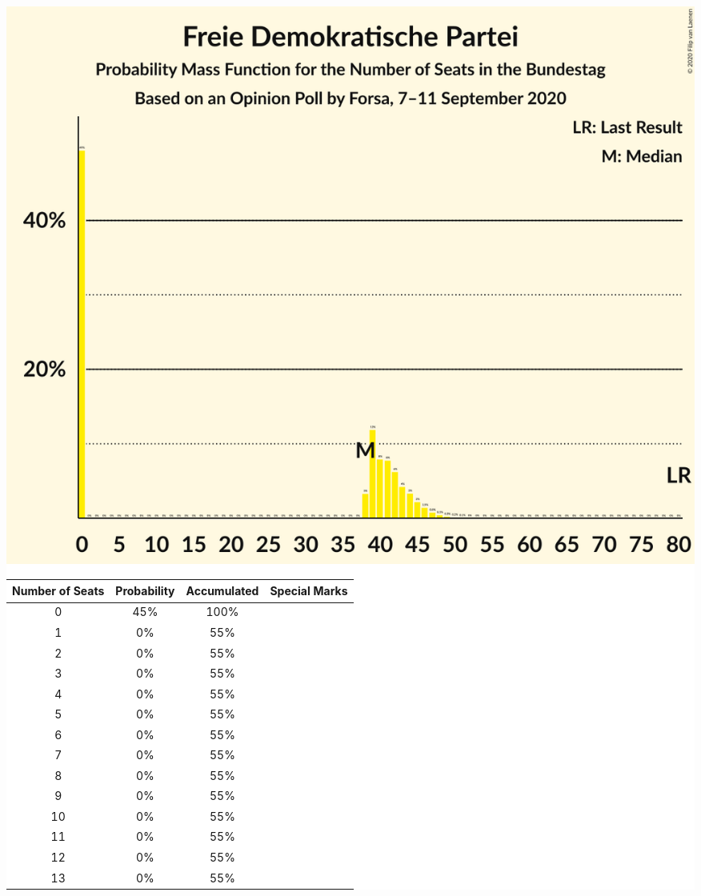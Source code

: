 ![Graph with seats probability mass function not yet produced](2020-09-11-Forsa-seats-pmf-freiedemokratischepartei.png "Seats Probability Mass Function")

| Number of Seats | Probability | Accumulated | Special Marks |
|:---------------:|:-----------:|:-----------:|:-------------:|
| 0 | 45% | 100% |  |
| 1 | 0% | 55% |  |
| 2 | 0% | 55% |  |
| 3 | 0% | 55% |  |
| 4 | 0% | 55% |  |
| 5 | 0% | 55% |  |
| 6 | 0% | 55% |  |
| 7 | 0% | 55% |  |
| 8 | 0% | 55% |  |
| 9 | 0% | 55% |  |
| 10 | 0% | 55% |  |
| 11 | 0% | 55% |  |
| 12 | 0% | 55% |  |
| 13 | 0% | 55% |  |